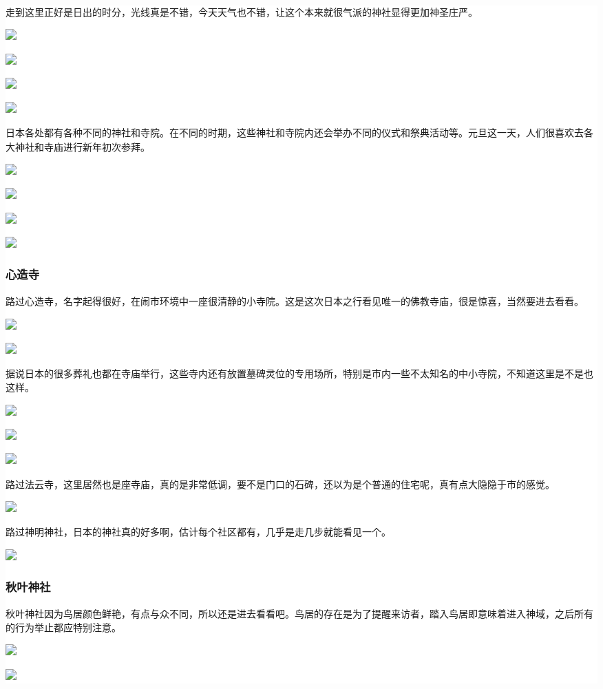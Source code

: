 走到这里正好是日出的时分，光线真是不错，今天天气也不错，让这个本来就很气派的神社显得更加神圣庄严。

![](https://s.tuniu.net/qn/image/87f025ae45a465e2141c675b655717bd/eb98b16b-6043-4871-d629-369be760d81a.jpg?imageView2/2/w/800/h/0)

![](https://s.tuniu.net/qn/image/87f025ae45a465e2141c675b655717bd/9de9cc6f-c81f-45f3-91d4-0260e17d2d12.jpg?imageView2/2/w/800/h/0)

![](https://s.tuniu.net/qn/image/87f025ae45a465e2141c675b655717bd/7afd115d-ee90-4cbf-d836-4d5a4dfa879c.jpg?imageView2/2/w/800/h/0)

![](https://s.tuniu.net/qn/image/87f025ae45a465e2141c675b655717bd/cf85d763-e89f-4ad9-9c1e-e14408bad38f.jpg?imageView2/2/w/800/h/0)

日本各处都有各种不同的神社和寺院。在不同的时期，这些神社和寺院内还会举办不同的仪式和祭典活动等。元旦这一天，人们很喜欢去各大神社和寺庙进行新年初次参拜。

![](https://s.tuniu.net/qn/image/87f025ae45a465e2141c675b655717bd/64d328b0-1335-4f35-cb7f-bcd2582a19f0.jpg?imageView2/2/w/800/h/0)

![](https://s.tuniu.net/qn/image/87f025ae45a465e2141c675b655717bd/2f11df9b-655a-4a3d-a3d6-9d282fe1f646.jpg?imageView2/2/w/800/h/0)

![](https://s.tuniu.net/qn/image/87f025ae45a465e2141c675b655717bd/9671d934-d508-4f78-9547-0be2135b964f.jpg?imageView2/2/w/800/h/0)

![](https://s.tuniu.net/qn/image/87f025ae45a465e2141c675b655717bd/a981d4b6-1ed4-4ef7-ca00-167f93b1f499.jpg?imageView2/2/w/800/h/0)

### 心造寺

路过心造寺，名字起得很好，在闹市环境中一座很清静的小寺院。这是这次日本之行看见唯一的佛教寺庙，很是惊喜，当然要进去看看。

![](https://s.tuniu.net/qn/image/87f025ae45a465e2141c675b655717bd/b9a7f795-8b25-4286-bfaa-1c3b7587acd2.jpg?imageView2/2/w/800/h/0)

![](https://s.tuniu.net/qn/image/87f025ae45a465e2141c675b655717bd/90941ed7-75fb-4cb7-8911-8b763c7ac6a5.jpg?imageView2/2/w/800/h/0)

据说日本的很多葬礼也都在寺庙举行，这些寺内还有放置墓碑灵位的专用场所，特别是市内一些不太知名的中小寺院，不知道这里是不是也这样。

![](https://s.tuniu.net/qn/image/87f025ae45a465e2141c675b655717bd/5d3efa30-5a5f-4407-8637-693f3182e93e.jpg?imageView2/2/w/800/h/0)

![](https://s.tuniu.net/qn/image/87f025ae45a465e2141c675b655717bd/31a5e0d0-18a0-4bf4-eb7a-1f5fef244710.jpg?imageView2/2/w/800/h/0)

![](https://s.tuniu.net/qn/image/87f025ae45a465e2141c675b655717bd/24f4833a-d0ee-4177-ded6-f3ed12b1fb90.jpg?imageView2/2/w/800/h/0)

路过法云寺，这里居然也是座寺庙，真的是非常低调，要不是门口的石碑，还以为是个普通的住宅呢，真有点大隐隐于市的感觉。

![](https://s.tuniu.net/qn/image/87f025ae45a465e2141c675b655717bd/55ef7656-fa70-4b2c-a770-8c6690f435fa.jpg?imageView2/2/w/800/h/0)

路过神明神社，日本的神社真的好多啊，估计每个社区都有，几乎是走几步就能看见一个。

![](https://s.tuniu.net/qn/image/87f025ae45a465e2141c675b655717bd/0fdac6dd-2fa0-45bd-927e-51613d4d699a.jpg?imageView2/2/w/800/h/0)

### 秋叶神社

秋叶神社因为鸟居颜色鲜艳，有点与众不同，所以还是进去看看吧。鸟居的存在是为了提醒来访者，踏入鸟居即意味着进入神域，之后所有的行为举止都应特别注意。

![](https://s.tuniu.net/qn/image/87f025ae45a465e2141c675b655717bd/9fc4d80a-413e-4d59-d0a3-03c47b9bcbbe.jpg?imageView2/2/w/800/h/0)

![](https://s.tuniu.net/qn/image/87f025ae45a465e2141c675b655717bd/9027f7a9-f40a-464a-be9b-2f27858d9608.jpg?imageView2/2/w/800/h/0)

